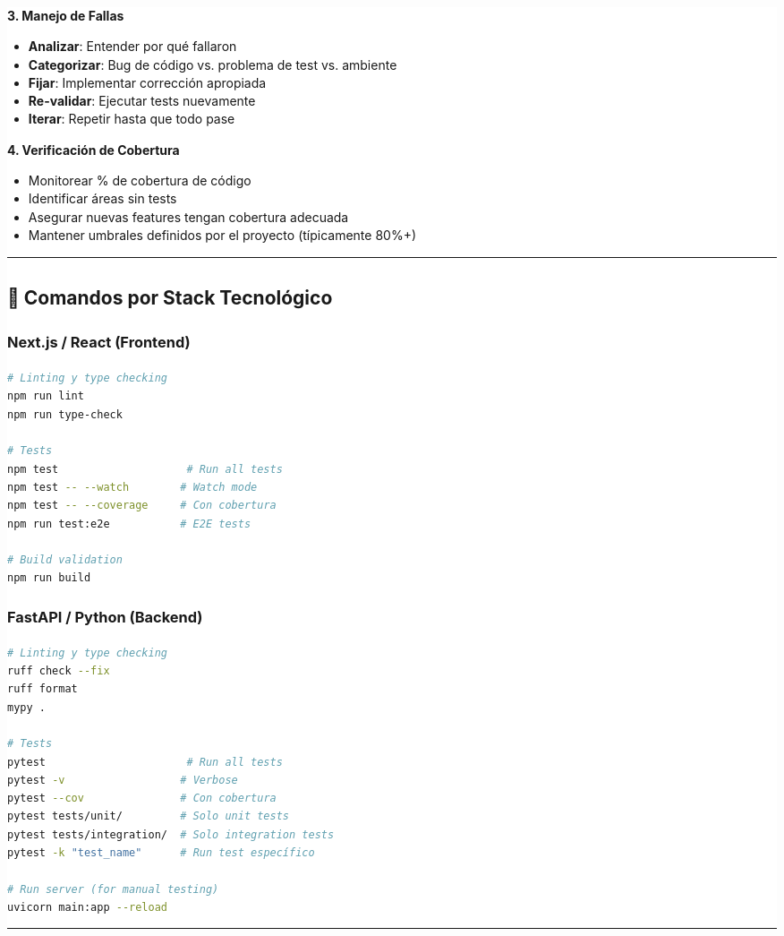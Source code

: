 **3. Manejo de Fallas**
- **Analizar**: Entender por qué fallaron
- **Categorizar**: Bug de código vs. problema de test vs. ambiente
- **Fijar**: Implementar corrección apropiada
- **Re-validar**: Ejecutar tests nuevamente
- **Iterar**: Repetir hasta que todo pase

**4. Verificación de Cobertura**
- Monitorear % de cobertura de código
- Identificar áreas sin tests
- Asegurar nuevas features tengan cobertura adecuada
- Mantener umbrales definidos por el proyecto (típicamente 80%+)

---

## 🔧 Comandos por Stack Tecnológico

### Next.js / React (Frontend)
```bash
# Linting y type checking
npm run lint
npm run type-check

# Tests
npm test                    # Run all tests
npm test -- --watch        # Watch mode
npm test -- --coverage     # Con cobertura
npm run test:e2e           # E2E tests

# Build validation
npm run build
```

### FastAPI / Python (Backend)
```bash
# Linting y type checking
ruff check --fix
ruff format
mypy .

# Tests
pytest                      # Run all tests
pytest -v                  # Verbose
pytest --cov               # Con cobertura
pytest tests/unit/         # Solo unit tests
pytest tests/integration/  # Solo integration tests
pytest -k "test_name"      # Run test específico

# Run server (for manual testing)
uvicorn main:app --reload
```

---